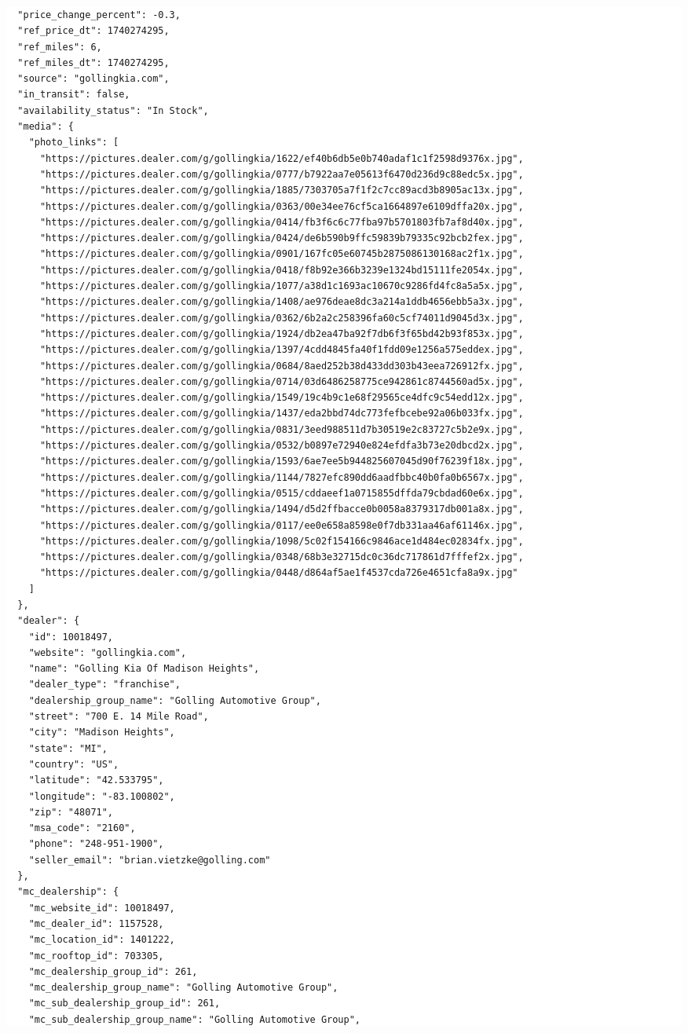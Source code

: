       "price_change_percent": -0.3,
      "ref_price_dt": 1740274295,
      "ref_miles": 6,
      "ref_miles_dt": 1740274295,
      "source": "gollingkia.com",
      "in_transit": false,
      "availability_status": "In Stock",
      "media": {
        "photo_links": [
          "https://pictures.dealer.com/g/gollingkia/1622/ef40b6db5e0b740adaf1c1f2598d9376x.jpg",
          "https://pictures.dealer.com/g/gollingkia/0777/b7922aa7e05613f6470d236d9c88edc5x.jpg",
          "https://pictures.dealer.com/g/gollingkia/1885/7303705a7f1f2c7cc89acd3b8905ac13x.jpg",
          "https://pictures.dealer.com/g/gollingkia/0363/00e34ee76cf5ca1664897e6109dffa20x.jpg",
          "https://pictures.dealer.com/g/gollingkia/0414/fb3f6c6c77fba97b5701803fb7af8d40x.jpg",
          "https://pictures.dealer.com/g/gollingkia/0424/de6b590b9ffc59839b79335c92bcb2fex.jpg",
          "https://pictures.dealer.com/g/gollingkia/0901/167fc05e60745b2875086130168ac2f1x.jpg",
          "https://pictures.dealer.com/g/gollingkia/0418/f8b92e366b3239e1324bd15111fe2054x.jpg",
          "https://pictures.dealer.com/g/gollingkia/1077/a38d1c1693ac10670c9286fd4fc8a5a5x.jpg",
          "https://pictures.dealer.com/g/gollingkia/1408/ae976deae8dc3a214a1ddb4656ebb5a3x.jpg",
          "https://pictures.dealer.com/g/gollingkia/0362/6b2a2c258396fa60c5cf74011d9045d3x.jpg",
          "https://pictures.dealer.com/g/gollingkia/1924/db2ea47ba92f7db6f3f65bd42b93f853x.jpg",
          "https://pictures.dealer.com/g/gollingkia/1397/4cdd4845fa40f1fdd09e1256a575eddex.jpg",
          "https://pictures.dealer.com/g/gollingkia/0684/8aed252b38d433dd303b43eea726912fx.jpg",
          "https://pictures.dealer.com/g/gollingkia/0714/03d6486258775ce942861c8744560ad5x.jpg",
          "https://pictures.dealer.com/g/gollingkia/1549/19c4b9c1e68f29565ce4dfc9c54edd12x.jpg",
          "https://pictures.dealer.com/g/gollingkia/1437/eda2bbd74dc773fefbcebe92a06b033fx.jpg",
          "https://pictures.dealer.com/g/gollingkia/0831/3eed988511d7b30519e2c83727c5b2e9x.jpg",
          "https://pictures.dealer.com/g/gollingkia/0532/b0897e72940e824efdfa3b73e20dbcd2x.jpg",
          "https://pictures.dealer.com/g/gollingkia/1593/6ae7ee5b944825607045d90f76239f18x.jpg",
          "https://pictures.dealer.com/g/gollingkia/1144/7827efc890dd6aadfbbc40b0fa0b6567x.jpg",
          "https://pictures.dealer.com/g/gollingkia/0515/cddaeef1a0715855dffda79cbdad60e6x.jpg",
          "https://pictures.dealer.com/g/gollingkia/1494/d5d2ffbacce0b0058a8379317db001a8x.jpg",
          "https://pictures.dealer.com/g/gollingkia/0117/ee0e658a8598e0f7db331aa46af61146x.jpg",
          "https://pictures.dealer.com/g/gollingkia/1098/5c02f154166c9846ace1d484ec02834fx.jpg",
          "https://pictures.dealer.com/g/gollingkia/0348/68b3e32715dc0c36dc717861d7fffef2x.jpg",
          "https://pictures.dealer.com/g/gollingkia/0448/d864af5ae1f4537cda726e4651cfa8a9x.jpg"
        ]
      },
      "dealer": {
        "id": 10018497,
        "website": "gollingkia.com",
        "name": "Golling Kia Of Madison Heights",
        "dealer_type": "franchise",
        "dealership_group_name": "Golling Automotive Group",
        "street": "700 E. 14 Mile Road",
        "city": "Madison Heights",
        "state": "MI",
        "country": "US",
        "latitude": "42.533795",
        "longitude": "-83.100802",
        "zip": "48071",
        "msa_code": "2160",
        "phone": "248-951-1900",
        "seller_email": "brian.vietzke@golling.com"
      },
      "mc_dealership": {
        "mc_website_id": 10018497,
        "mc_dealer_id": 1157528,
        "mc_location_id": 1401222,
        "mc_rooftop_id": 703305,
        "mc_dealership_group_id": 261,
        "mc_dealership_group_name": "Golling Automotive Group",
        "mc_sub_dealership_group_id": 261,
        "mc_sub_dealership_group_name": "Golling Automotive Group",